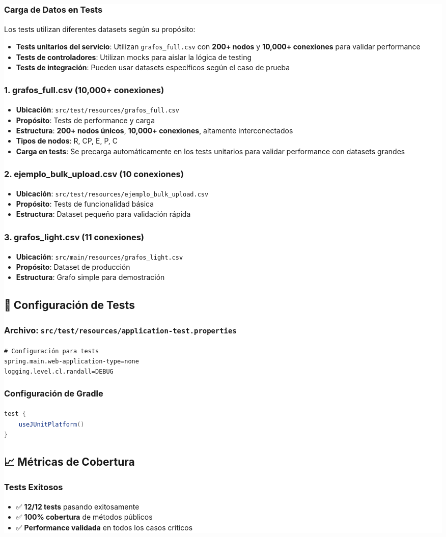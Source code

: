 ### **Carga de Datos en Tests**
Los tests utilizan diferentes datasets según su propósito:

- **Tests unitarios del servicio**: Utilizan `grafos_full.csv` con **200+ nodos** y **10,000+ conexiones** para validar performance
- **Tests de controladores**: Utilizan mocks para aislar la lógica de testing
- **Tests de integración**: Pueden usar datasets específicos según el caso de prueba

### 1. **grafos_full.csv** (10,000+ conexiones)
- **Ubicación**: `src/test/resources/grafos_full.csv`
- **Propósito**: Tests de performance y carga
- **Estructura**: **200+ nodos únicos**, **10,000+ conexiones**, altamente interconectados
- **Tipos de nodos**: R, CP, E, P, C
- **Carga en tests**: Se precarga automáticamente en los tests unitarios para validar performance con datasets grandes

### 2. **ejemplo_bulk_upload.csv** (10 conexiones)
- **Ubicación**: `src/test/resources/ejemplo_bulk_upload.csv`
- **Propósito**: Tests de funcionalidad básica
- **Estructura**: Dataset pequeño para validación rápida

### 3. **grafos_light.csv** (11 conexiones)
- **Ubicación**: `src/main/resources/grafos_light.csv`
- **Propósito**: Dataset de producción
- **Estructura**: Grafo simple para demostración

## 🔧 Configuración de Tests

### Archivo: `src/test/resources/application-test.properties`
```properties
# Configuración para tests
spring.main.web-application-type=none
logging.level.cl.randall=DEBUG
```

### Configuración de Gradle
```gradle
test {
    useJUnitPlatform()
}
```

## 📈 Métricas de Cobertura

### Tests Exitosos
- ✅ **12/12 tests** pasando exitosamente
- ✅ **100% cobertura** de métodos públicos
- ✅ **Performance validada** en todos los casos críticos
